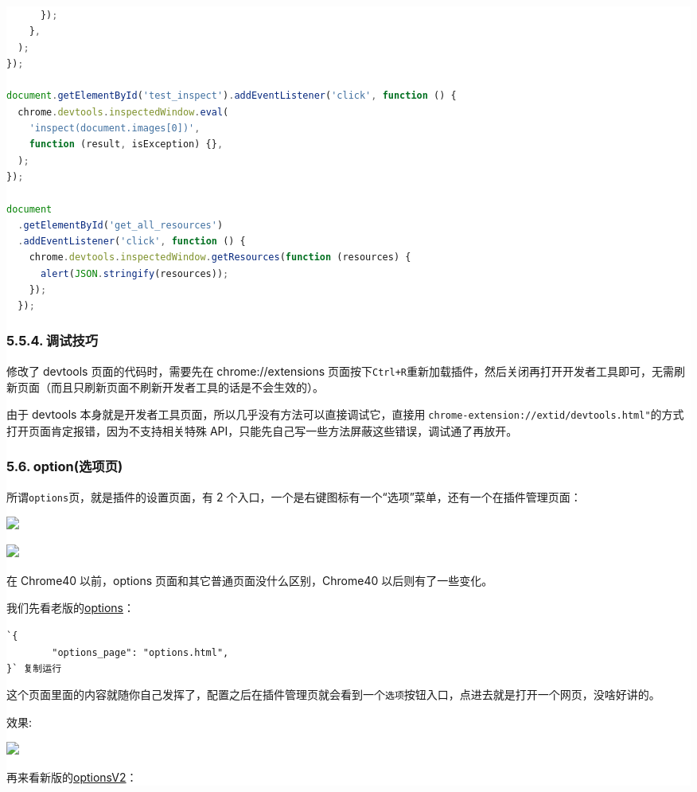 ```js
      });
    },
  );
});

document.getElementById('test_inspect').addEventListener('click', function () {
  chrome.devtools.inspectedWindow.eval(
    'inspect(document.images[0])',
    function (result, isException) {},
  );
});

document
  .getElementById('get_all_resources')
  .addEventListener('click', function () {
    chrome.devtools.inspectedWindow.getResources(function (resources) {
      alert(JSON.stringify(resources));
    });
  });
```

### 5.5.4. 调试技巧

修改了 devtools 页面的代码时，需要先在 chrome://extensions 页面按下`Ctrl+R`重新加载插件，然后关闭再打开开发者工具即可，无需刷新页面（而且只刷新页面不刷新开发者工具的话是不会生效的）。

由于 devtools 本身就是开发者工具页面，所以几乎没有方法可以直接调试它，直接用 `chrome-extension://extid/devtools.html"`的方式打开页面肯定报错，因为不支持相关特殊 API，只能先自己写一些方法屏蔽这些错误，调试通了再放开。

### 5.6. option(选项页)

所谓`options`页，就是插件的设置页面，有 2 个入口，一个是右键图标有一个“选项”菜单，还有一个在插件管理页面：

![](http://res.haoji.me/blog/images/transparent.gif)

![](http://res.haoji.me/blog/images/transparent.gif)

在 Chrome40 以前，options 页面和其它普通页面没什么区别，Chrome40 以后则有了一些变化。

我们先看老版的[options](https://developer.chrome.com/extensions/options)：

```
`{
		"options_page": "options.html",
}` 复制运行
```

这个页面里面的内容就随你自己发挥了，配置之后在插件管理页就会看到一个`选项`按钮入口，点进去就是打开一个网页，没啥好讲的。

效果:

![](http://res.haoji.me/blog/images/transparent.gif)

再来看新版的[optionsV2](https://developer.chrome.com/extensions/optionsV2)：
